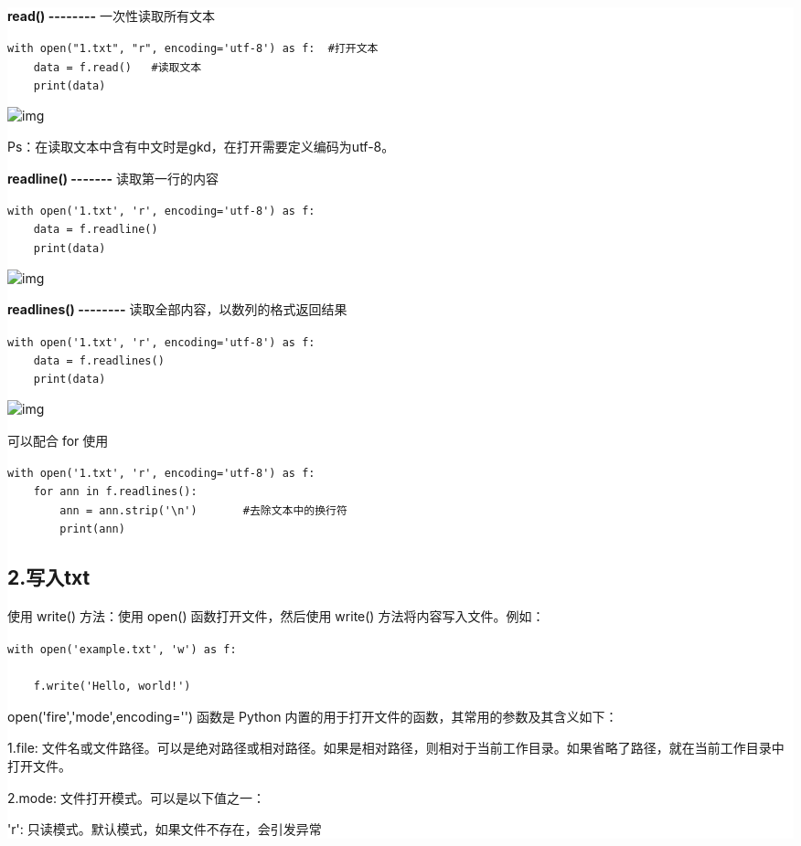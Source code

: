 **read() --------** 一次性读取所有文本

```text
with open("1.txt", "r", encoding='utf-8') as f:  #打开文本
    data = f.read()   #读取文本
    print(data)
```

![img](https://pic2.zhimg.com/80/v2-473a2425d54891c9f40d57b9b4f03cdd_720w.webp)

Ps：在读取文本中含有中文时是gkd，在打开需要定义编码为utf-8。

**readline() -------** 读取第一行的内容

```text
with open('1.txt', 'r', encoding='utf-8') as f:
    data = f.readline()
    print(data)
```

![img](https://pic1.zhimg.com/80/v2-e1c91e96f2a64af8649ee716d9c04ad0_720w.webp)

**readlines() --------** 读取全部内容，以数列的格式返回结果

```text
with open('1.txt', 'r', encoding='utf-8') as f:
    data = f.readlines()
    print(data)
```

![img](https://pic2.zhimg.com/80/v2-43dcdbffdc37e54aca19ae18c31f7a31_720w.webp)

可以配合 for 使用

```text
with open('1.txt', 'r', encoding='utf-8') as f:
    for ann in f.readlines():
        ann = ann.strip('\n')       #去除文本中的换行符
        print(ann)
```

## 2.写入txt

使用 write() 方法：使用 open() 函数打开文件，然后使用 write() 方法将内容写入文件。例如：

```
with open('example.txt', 'w') as f:

    f.write('Hello, world!')
```

open('fire','mode',encoding='') 函数是 Python 内置的用于打开文件的函数，其常用的参数及其含义如下：

1.file: 文件名或文件路径。可以是绝对路径或相对路径。如果是相对路径，则相对于当前工作目录。如果省略了路径，就在当前工作目录中打开文件。

2.mode: 文件打开模式。可以是以下值之一：

'r': 只读模式。默认模式，如果文件不存在，会引发异常
